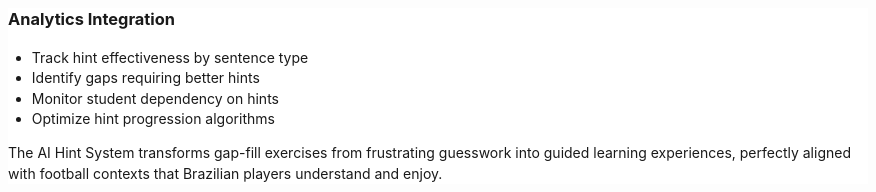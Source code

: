 ### Analytics Integration
- Track hint effectiveness by sentence type
- Identify gaps requiring better hints
- Monitor student dependency on hints
- Optimize hint progression algorithms

The AI Hint System transforms gap-fill exercises from frustrating guesswork into guided learning experiences, perfectly aligned with football contexts that Brazilian players understand and enjoy.